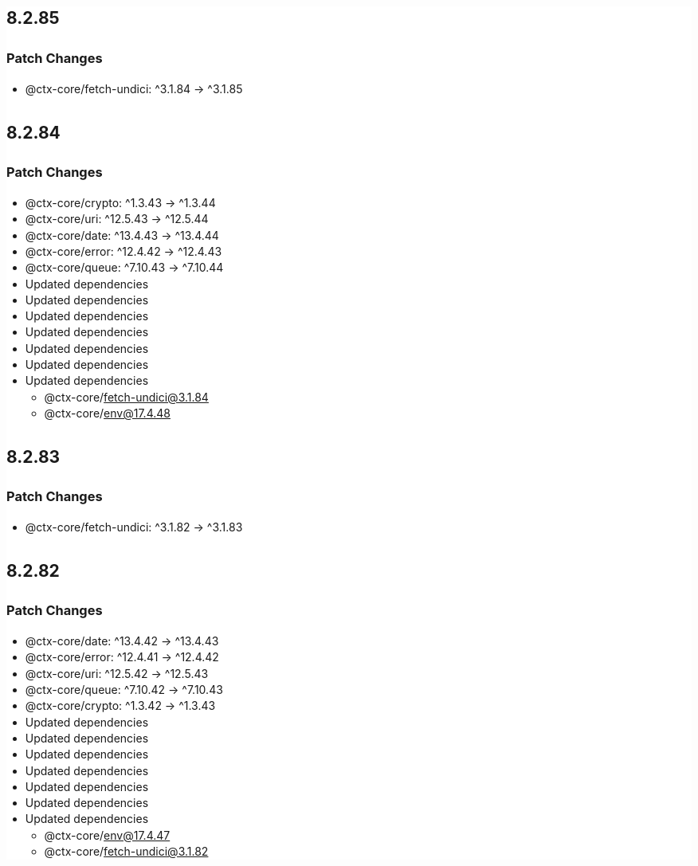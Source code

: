 ## 8.2.85

### Patch Changes

- @ctx-core/fetch-undici: ^3.1.84 -> ^3.1.85

## 8.2.84

### Patch Changes

- @ctx-core/crypto: ^1.3.43 -> ^1.3.44
- @ctx-core/uri: ^12.5.43 -> ^12.5.44
- @ctx-core/date: ^13.4.43 -> ^13.4.44
- @ctx-core/error: ^12.4.42 -> ^12.4.43
- @ctx-core/queue: ^7.10.43 -> ^7.10.44
- Updated dependencies
- Updated dependencies
- Updated dependencies
- Updated dependencies
- Updated dependencies
- Updated dependencies
- Updated dependencies
  - @ctx-core/fetch-undici@3.1.84
  - @ctx-core/env@17.4.48

## 8.2.83

### Patch Changes

- @ctx-core/fetch-undici: ^3.1.82 -> ^3.1.83

## 8.2.82

### Patch Changes

- @ctx-core/date: ^13.4.42 -> ^13.4.43
- @ctx-core/error: ^12.4.41 -> ^12.4.42
- @ctx-core/uri: ^12.5.42 -> ^12.5.43
- @ctx-core/queue: ^7.10.42 -> ^7.10.43
- @ctx-core/crypto: ^1.3.42 -> ^1.3.43
- Updated dependencies
- Updated dependencies
- Updated dependencies
- Updated dependencies
- Updated dependencies
- Updated dependencies
- Updated dependencies
  - @ctx-core/env@17.4.47
  - @ctx-core/fetch-undici@3.1.82
